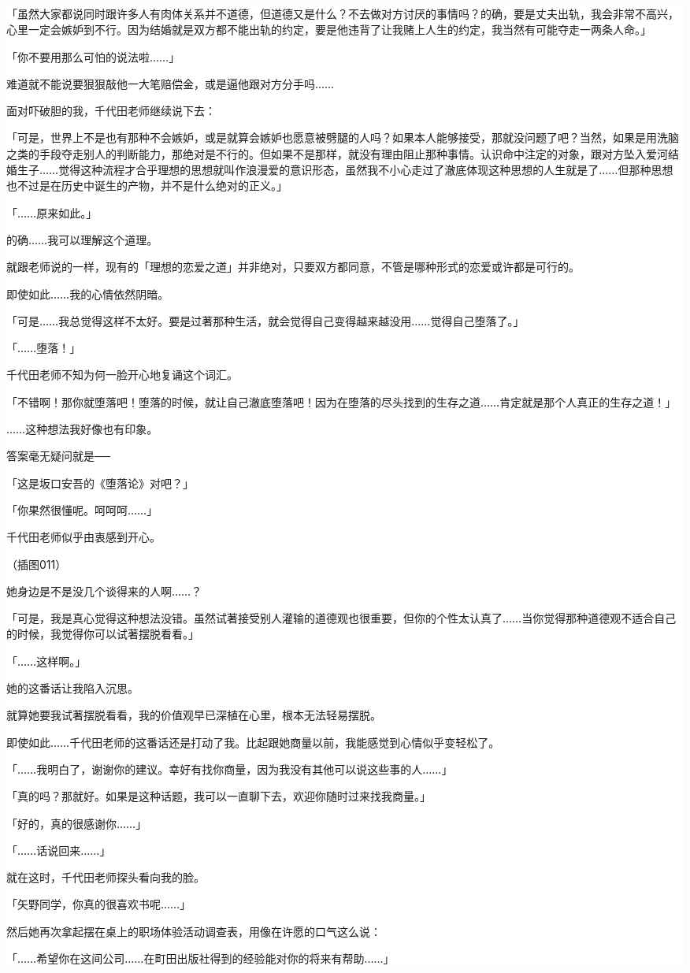 「虽然大家都说同时跟许多人有肉体关系并不道德，但道德又是什么？不去做对方讨厌的事情吗？的确，要是丈夫出轨，我会非常不高兴，心里一定会嫉妒到不行。因为结婚就是双方都不能出轨的约定，要是他违背了让我赌上人生的约定，我当然有可能夺走一两条人命。」

「你不要用那么可怕的说法啦……」

难道就不能说要狠狠敲他一大笔赔偿金，或是逼他跟对方分手吗……

面对吓破胆的我，千代田老师继续说下去：

「可是，世界上不是也有那种不会嫉妒，或是就算会嫉妒也愿意被劈腿的人吗？如果本人能够接受，那就没问题了吧？当然，如果是用洗脑之类的手段夺走别人的判断能力，那绝对是不行的。但如果不是那样，就没有理由阻止那种事情。认识命中注定的对象，跟对方坠入爱河结婚生子……觉得这种流程才合乎理想的思想就叫作浪漫爱的意识形态，虽然我不小心走过了澈底体现这种思想的人生就是了……但那种思想也不过是在历史中诞生的产物，并不是什么绝对的正义。」

「……原来如此。」

的确……我可以理解这个道理。

就跟老师说的一样，现有的「理想的恋爱之道」并非绝对，只要双方都同意，不管是哪种形式的恋爱或许都是可行的。

即使如此……我的心情依然阴暗。

「可是……我总觉得这样不太好。要是过著那种生活，就会觉得自己变得越来越没用……觉得自己堕落了。」

「……堕落！」

千代田老师不知为何一脸开心地复诵这个词汇。

「不错啊！那你就堕落吧！堕落的时候，就让自己澈底堕落吧！因为在堕落的尽头找到的生存之道……肯定就是那个人真正的生存之道！」

……这种想法我好像也有印象。

答案毫无疑问就是──

「这是坂口安吾的《堕落论》对吧？」

「你果然很懂呢。呵呵呵……」

千代田老师似乎由衷感到开心。

（插图011）

她身边是不是没几个谈得来的人啊……？

「可是，我是真心觉得这种想法没错。虽然试著接受别人灌输的道德观也很重要，但你的个性太认真了……当你觉得那种道德观不适合自己的时候，我觉得你可以试著摆脱看看。」

「……这样啊。」

她的这番话让我陷入沉思。

就算她要我试著摆脱看看，我的价值观早已深植在心里，根本无法轻易摆脱。

即使如此……千代田老师的这番话还是打动了我。比起跟她商量以前，我能感觉到心情似乎变轻松了。

「……我明白了，谢谢你的建议。幸好有找你商量，因为我没有其他可以说这些事的人……」

「真的吗？那就好。如果是这种话题，我可以一直聊下去，欢迎你随时过来找我商量。」

「好的，真的很感谢你……」

「……话说回来……」

就在这时，千代田老师探头看向我的脸。

「矢野同学，你真的很喜欢书呢……」

然后她再次拿起摆在桌上的职场体验活动调查表，用像在许愿的口气这么说：

「……希望你在这间公司……在町田出版社得到的经验能对你的将来有帮助……」

